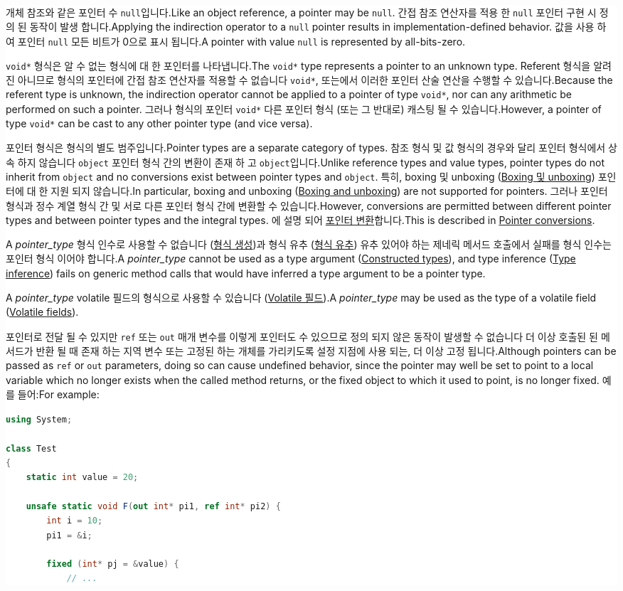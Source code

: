<span data-ttu-id="0de11-163">개체 참조와 같은 포인터 수 `null`입니다.</span><span class="sxs-lookup"><span data-stu-id="0de11-163">Like an object reference, a pointer may be `null`.</span></span> <span data-ttu-id="0de11-164">간접 참조 연산자를 적용 한 `null` 포인터 구현 시 정의 된 동작이 발생 합니다.</span><span class="sxs-lookup"><span data-stu-id="0de11-164">Applying the indirection operator to a `null` pointer results in implementation-defined behavior.</span></span> <span data-ttu-id="0de11-165">값을 사용 하 여 포인터 `null` 모든 비트가 0으로 표시 됩니다.</span><span class="sxs-lookup"><span data-stu-id="0de11-165">A pointer with value `null` is represented by all-bits-zero.</span></span>

<span data-ttu-id="0de11-166">`void*` 형식은 알 수 없는 형식에 대 한 포인터를 나타냅니다.</span><span class="sxs-lookup"><span data-stu-id="0de11-166">The `void*` type represents a pointer to an unknown type.</span></span> <span data-ttu-id="0de11-167">Referent 형식을 알려진 아니므로 형식의 포인터에 간접 참조 연산자를 적용할 수 없습니다 `void*`, 또는에서 이러한 포인터 산술 연산을 수행할 수 있습니다.</span><span class="sxs-lookup"><span data-stu-id="0de11-167">Because the referent type is unknown, the indirection operator cannot be applied to a pointer of type `void*`, nor can any arithmetic be performed on such a pointer.</span></span> <span data-ttu-id="0de11-168">그러나 형식의 포인터 `void*` 다른 포인터 형식 (또는 그 반대로) 캐스팅 될 수 있습니다.</span><span class="sxs-lookup"><span data-stu-id="0de11-168">However, a pointer of type `void*` can be cast to any other pointer type (and vice versa).</span></span>

<span data-ttu-id="0de11-169">포인터 형식은 형식의 별도 범주입니다.</span><span class="sxs-lookup"><span data-stu-id="0de11-169">Pointer types are a separate category of types.</span></span> <span data-ttu-id="0de11-170">참조 형식 및 값 형식의 경우와 달리 포인터 형식에서 상속 하지 않습니다 `object` 포인터 형식 간의 변환이 존재 하 고 `object`입니다.</span><span class="sxs-lookup"><span data-stu-id="0de11-170">Unlike reference types and value types, pointer types do not inherit from `object` and no conversions exist between pointer types and `object`.</span></span> <span data-ttu-id="0de11-171">특히, boxing 및 unboxing ([Boxing 및 unboxing](types.md#boxing-and-unboxing)) 포인터에 대 한 지원 되지 않습니다.</span><span class="sxs-lookup"><span data-stu-id="0de11-171">In particular, boxing and unboxing ([Boxing and unboxing](types.md#boxing-and-unboxing)) are not supported for pointers.</span></span> <span data-ttu-id="0de11-172">그러나 포인터 형식과 정수 계열 형식 간 및 서로 다른 포인터 형식 간에 변환할 수 있습니다.</span><span class="sxs-lookup"><span data-stu-id="0de11-172">However, conversions are permitted between different pointer types and between pointer types and the integral types.</span></span> <span data-ttu-id="0de11-173">에 설명 되어 [포인터 변환](unsafe-code.md#pointer-conversions)합니다.</span><span class="sxs-lookup"><span data-stu-id="0de11-173">This is described in [Pointer conversions](unsafe-code.md#pointer-conversions).</span></span>

<span data-ttu-id="0de11-174">A *pointer_type* 형식 인수로 사용할 수 없습니다 ([형식 생성](types.md#constructed-types))과 형식 유추 ([형식 유추](expressions.md#type-inference)) 유추 있어야 하는 제네릭 메서드 호출에서 실패를 형식 인수는 포인터 형식 이어야 합니다.</span><span class="sxs-lookup"><span data-stu-id="0de11-174">A *pointer_type* cannot be used as a type argument ([Constructed types](types.md#constructed-types)), and type inference ([Type inference](expressions.md#type-inference)) fails on generic method calls that would have inferred a type argument to be a pointer type.</span></span>

<span data-ttu-id="0de11-175">A *pointer_type* volatile 필드의 형식으로 사용할 수 있습니다 ([Volatile 필드](classes.md#volatile-fields)).</span><span class="sxs-lookup"><span data-stu-id="0de11-175">A *pointer_type* may be used as the type of a volatile field ([Volatile fields](classes.md#volatile-fields)).</span></span>

<span data-ttu-id="0de11-176">포인터로 전달 될 수 있지만 `ref` 또는 `out` 매개 변수를 이렇게 포인터도 수 있으므로 정의 되지 않은 동작이 발생할 수 없습니다 더 이상 호출된 된 메서드가 반환 될 때 존재 하는 지역 변수 또는 고정된 하는 개체를 가리키도록 설정 지점에 사용 되는, 더 이상 고정 됩니다.</span><span class="sxs-lookup"><span data-stu-id="0de11-176">Although pointers can be passed as `ref` or `out` parameters, doing so can cause undefined behavior, since the pointer may well be set to point to a local variable which no longer exists when the called method returns, or the fixed object to which it used to point, is no longer fixed.</span></span> <span data-ttu-id="0de11-177">예를 들어:</span><span class="sxs-lookup"><span data-stu-id="0de11-177">For example:</span></span>

```csharp
using System;

class Test
{
    static int value = 20;

    unsafe static void F(out int* pi1, ref int* pi2) {
        int i = 10;
        pi1 = &i;

        fixed (int* pj = &value) {
            // ...
```